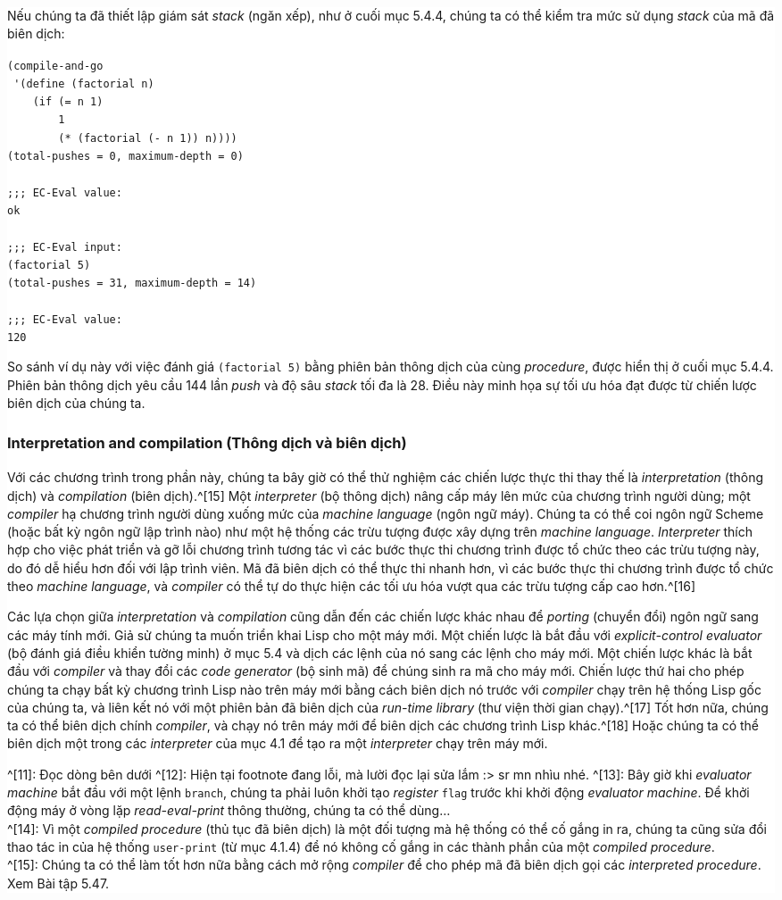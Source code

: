 Nếu chúng ta đã thiết lập giám sát *stack* (ngăn xếp), như ở cuối mục 5.4.4, chúng ta có thể kiểm tra mức sử dụng *stack* của mã đã biên dịch:

``` {.scheme}
(compile-and-go
 '(define (factorial n)
    (if (= n 1)
        1
        (* (factorial (- n 1)) n))))
(total-pushes = 0, maximum-depth = 0)

;;; EC-Eval value:
ok

;;; EC-Eval input:
(factorial 5)
(total-pushes = 31, maximum-depth = 14)

;;; EC-Eval value:
120
```

So sánh ví dụ này với việc đánh giá `(factorial 5)` bằng phiên bản thông dịch của cùng *procedure*, được hiển thị ở cuối mục 5.4.4. Phiên bản thông dịch yêu cầu 144 lần *push* và độ sâu *stack* tối đa là 28. Điều này minh họa sự tối ưu hóa đạt được từ chiến lược biên dịch của chúng ta.


### Interpretation and compilation (Thông dịch và biên dịch)

Với các chương trình trong phần này, chúng ta bây giờ có thể thử nghiệm các chiến lược thực thi thay thế là *interpretation* (thông dịch) và *compilation* (biên dịch).^[15] Một *interpreter* (bộ thông dịch) nâng cấp máy lên mức của chương trình người dùng; một *compiler* hạ chương trình người dùng xuống mức của *machine language* (ngôn ngữ máy). Chúng ta có thể coi ngôn ngữ Scheme (hoặc bất kỳ ngôn ngữ lập trình nào) như một hệ thống các trừu tượng được xây dựng trên *machine language*. *Interpreter* thích hợp cho việc phát triển và gỡ lỗi chương trình tương tác vì các bước thực thi chương trình được tổ chức theo các trừu tượng này, do đó dễ hiểu hơn đối với lập trình viên. Mã đã biên dịch có thể thực thi nhanh hơn, vì các bước thực thi chương trình được tổ chức theo *machine language*, và *compiler* có thể tự do thực hiện các tối ưu hóa vượt qua các trừu tượng cấp cao hơn.^[16]  

Các lựa chọn giữa *interpretation* và *compilation* cũng dẫn đến các chiến lược khác nhau để *porting* (chuyển đổi) ngôn ngữ sang các máy tính mới. Giả sử chúng ta muốn triển khai Lisp cho một máy mới. Một chiến lược là bắt đầu với *explicit-control evaluator* (bộ đánh giá điều khiển tường minh) ở mục 5.4 và dịch các lệnh của nó sang các lệnh cho máy mới. Một chiến lược khác là bắt đầu với *compiler* và thay đổi các *code generator* (bộ sinh mã) để chúng sinh ra mã cho máy mới. Chiến lược thứ hai cho phép chúng ta chạy bất kỳ chương trình Lisp nào trên máy mới bằng cách biên dịch nó trước với *compiler* chạy trên hệ thống Lisp gốc của chúng ta, và liên kết nó với một phiên bản đã biên dịch của *run-time library* (thư viện thời gian chạy).^[17] Tốt hơn nữa, chúng ta có thể biên dịch chính *compiler*, và chạy nó trên máy mới để biên dịch các chương trình Lisp khác.^[18] Hoặc chúng ta có thể biên dịch một trong các *interpreter* của mục 4.1 để tạo ra một *interpreter* chạy trên máy mới.

^[11]: Đọc dòng bên dưới
^[12]: Hiện tại footnote đang lỗi, mà lười đọc lại sửa lắm :> sr mn nhìu nhé.
^[13]: Bây giờ khi *evaluator machine* bắt đầu với một lệnh `branch`, chúng ta phải luôn khởi tạo *register* `flag` trước khi khởi động *evaluator machine*. Để khởi động máy ở vòng lặp *read-eval-print* thông thường, chúng ta có thể dùng…  
^[14]: Vì một *compiled procedure* (thủ tục đã biên dịch) là một đối tượng mà hệ thống có thể cố gắng in ra, chúng ta cũng sửa đổi thao tác in của hệ thống `user-print` (từ mục 4.1.4) để nó không cố gắng in các thành phần của một *compiled procedure*.  
^[15]: Chúng ta có thể làm tốt hơn nữa bằng cách mở rộng *compiler* để cho phép mã đã biên dịch gọi các *interpreted procedure*. Xem Bài tập 5.47.  